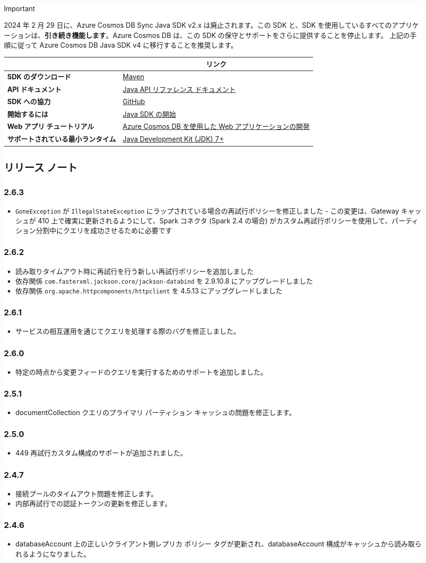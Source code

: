 > [!IMPORTANT]  
> 2024 年 2 月 29 日に、Azure Cosmos DB Sync Java SDK v2.x は廃止されます。この SDK と、SDK を使用しているすべてのアプリケーションは、**引き続き機能します**。Azure Cosmos DB は、この SDK の保守とサポートをさらに提供することを停止します。
> 上記の手順に従って Azure Cosmos DB Java SDK v4 に移行することを推奨します。
>


| | リンク |
|---|---|
|**SDK のダウンロード**|[Maven](https://search.maven.org/#search%7Cgav%7C1%7Cg%3A%22com.microsoft.azure%22%20AND%20a%3A%22azure-documentdb%22)|
|**API ドキュメント**|[Java API リファレンス ドキュメント](/java/api/com.microsoft.azure.documentdb)|
|**SDK への協力**|[GitHub](https://github.com/Azure/azure-documentdb-java/)|
|**開始するには**|[Java SDK の開始](./create-sql-api-java.md)|
|**Web アプリ チュートリアル**|[Azure Cosmos DB を使用した Web アプリケーションの開発](sql-api-java-application.md)|
|**サポートされている最小ランタイム**|[Java Development Kit (JDK) 7+](/java/azure/jdk/)|

## <a name="release-notes"></a>リリース ノート
### <a name="263"></a><a name="2.6.3"></a>2.6.3
* `GoneException` が `IllegalStateException` にラップされている場合の再試行ポリシーを修正しました - この変更は、Gateway キャッシュが 410 上で確実に更新されるようにして、Spark コネクタ (Spark 2.4 の場合) がカスタム再試行ポリシーを使用して、パーティション分割中にクエリを成功させるために必要です

### <a name="262"></a><a name="2.6.2"></a>2.6.2
* 読み取りタイムアウト時に再試行を行う新しい再試行ポリシーを追加しました
* 依存関係 `com.fasterxml.jackson.core/jackson-databind` を 2.9.10.8 にアップグレードしました
* 依存関係 `org.apache.httpcomponents/httpclient` を 4.5.13 にアップグレードしました

### <a name="261"></a><a name="2.6.1"></a>2.6.1
* サービスの相互運用を通じてクエリを処理する際のバグを修正しました。

### <a name="260"></a><a name="2.6.0"></a>2.6.0
* 特定の時点から変更フィードのクエリを実行するためのサポートを追加しました。

### <a name="251"></a><a name="2.5.1"></a>2.5.1
* documentCollection クエリのプライマリ パーティション キャッシュの問題を修正します。

### <a name="250"></a><a name="2.5.0"></a>2.5.0
* 449 再試行カスタム構成のサポートが追加されました。

### <a name="247"></a><a name="2.4.7"></a>2.4.7
* 接続プールのタイムアウト問題を修正します。
* 内部再試行での認証トークンの更新を修正します。

### <a name="246"></a><a name="2.4.6"></a>2.4.6
* databaseAccount 上の正しいクライアント側レプリカ ポリシー タグが更新され、databaseAccount 構成がキャッシュから読み取られるようになりました。

